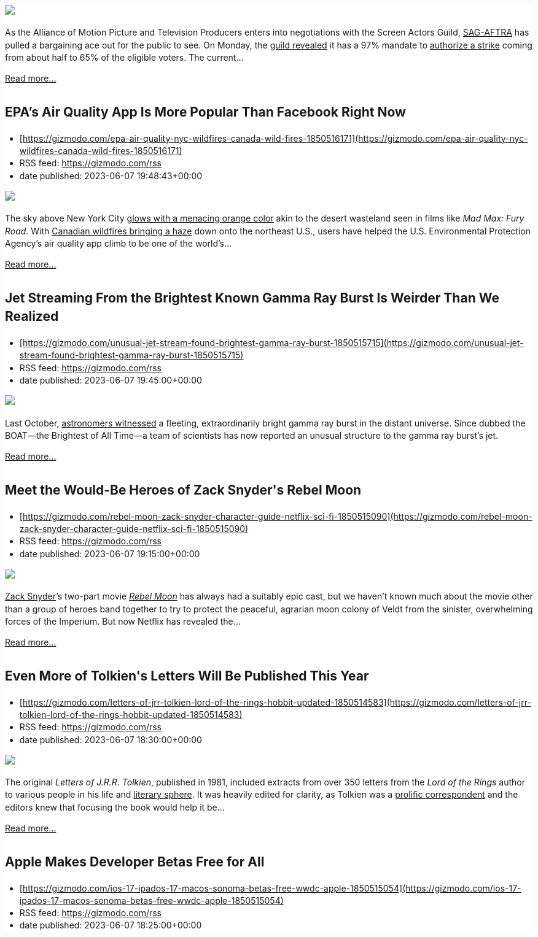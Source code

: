 <img class="type:primaryImage" src="https://i.kinja-img.com/gawker-media/image/upload/s--LHYabjnd--/c_fit,fl_progressive,q_80,w_636/5a0265c051f9d4455855b5b3ce831f4f.jpg" /><p>As the Alliance of Motion Picture and Television Producers enters into negotiations with the Screen Actors Guild, <a href="https://www.sagaftra.org/sag-aftra-members-approve-strike-authorization-9791-yes-vote" rel="noopener noreferrer" target="_blank">SAG-AFTRA</a> has pulled a bargaining ace out for the public to see. On Monday, the <a href="https://gizmodo.com/directors-guild-agreement-amptp-wga-1850504440">guild revealed</a> it has a 97% mandate to <a href="https://gizmodo.com/sag-aftra-actors-guild-strike-authorization-vote-wga-1850449053">authorize a strike</a> coming from about half to 65% of the eligible voters. The current…</p><p><a href="https://gizmodo.com/sag-aftra-strike-authorization-vote-amptp-negotiations-1850516160">Read more...</a></p>

## EPA’s Air Quality App Is More Popular Than Facebook Right Now
 - [https://gizmodo.com/epa-air-quality-nyc-wildfires-canada-wild-fires-1850516171](https://gizmodo.com/epa-air-quality-nyc-wildfires-canada-wild-fires-1850516171)
 - RSS feed: https://gizmodo.com/rss
 - date published: 2023-06-07 19:48:43+00:00

<img class="type:primaryImage" src="https://i.kinja-img.com/gawker-media/image/upload/s--uJRhGr7C--/c_fit,fl_progressive,q_80,w_636/d8742e5d77c9c9b6295c6d26a3131516.jpg" /><p>The sky above New York City <a href="https://gizmodo.com/nyc-air-quality-canadian-wildfire-smoke-photos-1850513750">glows with a menacing orange color</a> akin to the desert wasteland seen in films like <em>Mad Max: Fury Road.</em> With <a href="https://gizmodo.com/see-this-seasons-wildfires-blazing-throughout-canada-1850509762">Canadian wildfires bringing a haze</a> down onto the northeast U.S., users have helped the U.S. Environmental Protection Agency’s air quality app climb to be one of the world’s…</p><p><a href="https://gizmodo.com/epa-air-quality-nyc-wildfires-canada-wild-fires-1850516171">Read more...</a></p>

## Jet Streaming From the Brightest Known Gamma Ray Burst Is Weirder Than We Realized
 - [https://gizmodo.com/unusual-jet-stream-found-brightest-gamma-ray-burst-1850515715](https://gizmodo.com/unusual-jet-stream-found-brightest-gamma-ray-burst-1850515715)
 - RSS feed: https://gizmodo.com/rss
 - date published: 2023-06-07 19:45:00+00:00

<img class="type:primaryImage" src="https://i.kinja-img.com/gawker-media/image/upload/s--ll9l3GNy--/c_fit,fl_progressive,q_80,w_636/bda3aab708b65d81a220e872c4e3a51f.jpg" /><p>Last October, <a href="https://gizmodo.com/most-powerful-explosion-gamma-ray-burst-october-2022-1849660318">astronomers witnessed</a> a fleeting, extraordinarily bright gamma ray burst in the distant universe. Since dubbed the BOAT—the Brightest of All Time—a team of scientists has now reported an unusual structure to the gamma ray burst’s jet.<br /></p><p><a href="https://gizmodo.com/unusual-jet-stream-found-brightest-gamma-ray-burst-1850515715">Read more...</a></p>

## Meet the Would-Be Heroes of Zack Snyder's Rebel Moon
 - [https://gizmodo.com/rebel-moon-zack-snyder-character-guide-netflix-sci-fi-1850515090](https://gizmodo.com/rebel-moon-zack-snyder-character-guide-netflix-sci-fi-1850515090)
 - RSS feed: https://gizmodo.com/rss
 - date published: 2023-06-07 19:15:00+00:00

<img class="type:primaryImage" src="https://i.kinja-img.com/gawker-media/image/upload/s--ydmua4bP--/c_fit,fl_progressive,q_80,w_636/d252dc72c93ede4d10a787aff84b4444.jpg" /><p><a href="https://gizmodo.com/zack-snyder-is-turning-his-long-ago-star-wars-pitch-int-1847239601">Zack Snyder</a>’s two-part movie <a href="https://gizmodo.com/zack-snyder-rebel-moon-star-wars-netflix-sci-fi-1850510196"><em>Rebel Moon</em></a><em> </em>has always had a suitably epic cast, but we haven’t known much about the movie other than a group of heroes band together to try to protect the peaceful, agrarian moon colony of Veldt from the sinister, overwhelming forces of the Imperium. But now Netflix has revealed the…</p><p><a href="https://gizmodo.com/rebel-moon-zack-snyder-character-guide-netflix-sci-fi-1850515090">Read more...</a></p>

## Even More of Tolkien's Letters Will Be Published This Year
 - [https://gizmodo.com/letters-of-jrr-tolkien-lord-of-the-rings-hobbit-updated-1850514583](https://gizmodo.com/letters-of-jrr-tolkien-lord-of-the-rings-hobbit-updated-1850514583)
 - RSS feed: https://gizmodo.com/rss
 - date published: 2023-06-07 18:30:00+00:00

<img class="type:primaryImage" src="https://i.kinja-img.com/gawker-media/image/upload/s--yRO6IYn9--/c_fit,fl_progressive,q_80,w_636/ab9816d448c56ed5caed2179e8bd659c.png" /><p>The original <em>Letters of J.R.R. Tolkien</em>, published in 1981, included extracts from over 350 letters from the <em>Lord of the Rings</em> author to various people in his life and <a href="https://gizmodo.com/lord-of-the-rings-tolkien-folio-society-special-book-se-1848813874">literary sphere</a>. It was heavily edited for clarity, as Tolkien was a <a href="https://gizmodo.com/j-r-r-tolkien-on-building-languages-elvish-is-too-com-1824211114">prolific correspondent</a> and the editors knew that focusing the book would help it be…</p><p><a href="https://gizmodo.com/letters-of-jrr-tolkien-lord-of-the-rings-hobbit-updated-1850514583">Read more...</a></p>

## Apple Makes Developer Betas Free for All
 - [https://gizmodo.com/ios-17-ipados-17-macos-sonoma-betas-free-wwdc-apple-1850515054](https://gizmodo.com/ios-17-ipados-17-macos-sonoma-betas-free-wwdc-apple-1850515054)
 - RSS feed: https://gizmodo.com/rss
 - date published: 2023-06-07 18:25:00+00:00
